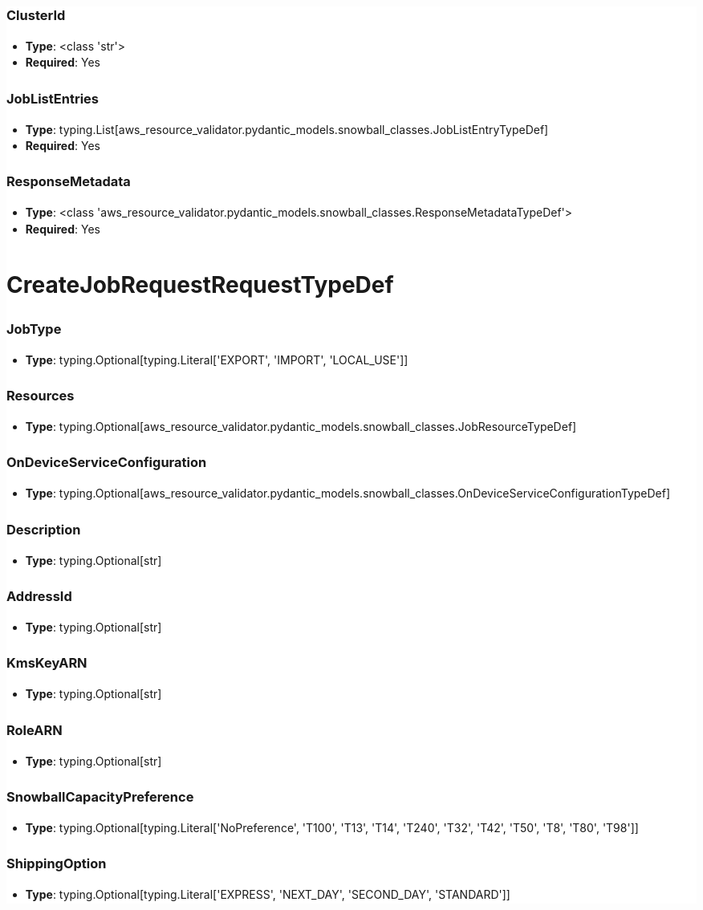 ### ClusterId
- **Type**: <class 'str'>
- **Required**: Yes

### JobListEntries
- **Type**: typing.List[aws_resource_validator.pydantic_models.snowball_classes.JobListEntryTypeDef]
- **Required**: Yes

### ResponseMetadata
- **Type**: <class 'aws_resource_validator.pydantic_models.snowball_classes.ResponseMetadataTypeDef'>
- **Required**: Yes


# CreateJobRequestRequestTypeDef

### JobType
- **Type**: typing.Optional[typing.Literal['EXPORT', 'IMPORT', 'LOCAL_USE']]

### Resources
- **Type**: typing.Optional[aws_resource_validator.pydantic_models.snowball_classes.JobResourceTypeDef]

### OnDeviceServiceConfiguration
- **Type**: typing.Optional[aws_resource_validator.pydantic_models.snowball_classes.OnDeviceServiceConfigurationTypeDef]

### Description
- **Type**: typing.Optional[str]

### AddressId
- **Type**: typing.Optional[str]

### KmsKeyARN
- **Type**: typing.Optional[str]

### RoleARN
- **Type**: typing.Optional[str]

### SnowballCapacityPreference
- **Type**: typing.Optional[typing.Literal['NoPreference', 'T100', 'T13', 'T14', 'T240', 'T32', 'T42', 'T50', 'T8', 'T80', 'T98']]

### ShippingOption
- **Type**: typing.Optional[typing.Literal['EXPRESS', 'NEXT_DAY', 'SECOND_DAY', 'STANDARD']]
